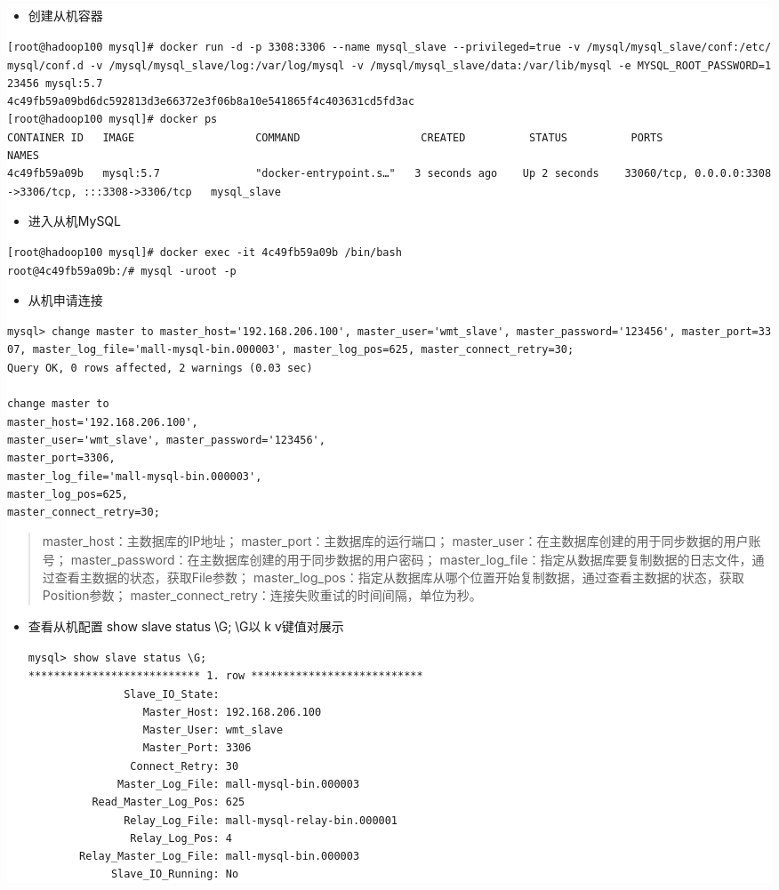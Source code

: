 

- 创建从机容器

```
[root@hadoop100 mysql]# docker run -d -p 3308:3306 --name mysql_slave --privileged=true -v /mysql/mysql_slave/conf:/etc/mysql/conf.d -v /mysql/mysql_slave/log:/var/log/mysql -v /mysql/mysql_slave/data:/var/lib/mysql -e MYSQL_ROOT_PASSWORD=123456 mysql:5.7
4c49fb59a09bd6dc592813d3e66372e3f06b8a10e541865f4c403631cd5fd3ac
[root@hadoop100 mysql]# docker ps
CONTAINER ID   IMAGE                   COMMAND                   CREATED          STATUS          PORTS                                                  NAMES
4c49fb59a09b   mysql:5.7               "docker-entrypoint.s…"   3 seconds ago    Up 2 seconds    33060/tcp, 0.0.0.0:3308->3306/tcp, :::3308->3306/tcp   mysql_slave

```

- 进入从机MySQL

```
[root@hadoop100 mysql]# docker exec -it 4c49fb59a09b /bin/bash
root@4c49fb59a09b:/# mysql -uroot -p

```



- 从机申请连接

```
mysql> change master to master_host='192.168.206.100', master_user='wmt_slave', master_password='123456', master_port=3307, master_log_file='mall-mysql-bin.000003', master_log_pos=625, master_connect_retry=30;
Query OK, 0 rows affected, 2 warnings (0.03 sec)

change master to 
master_host='192.168.206.100', 
master_user='wmt_slave', master_password='123456', 
master_port=3306, 
master_log_file='mall-mysql-bin.000003', 
master_log_pos=625, 
master_connect_retry=30;
```

> master_host：主数据库的IP地址；
> master_port：主数据库的运行端口；
> master_user：在主数据库创建的用于同步数据的用户账号；
> master_password：在主数据库创建的用于同步数据的用户密码；
> master_log_file：指定从数据库要复制数据的日志文件，通过查看主数据的状态，获取File参数；
> master_log_pos：指定从数据库从哪个位置开始复制数据，通过查看主数据的状态，获取Position参数；
> master_connect_retry：连接失败重试的时间间隔，单位为秒。





- 查看从机配置                show slave status \G;       \G以 k v键值对展示

  ```
  mysql> show slave status \G;
  *************************** 1. row ***************************
                 Slave_IO_State: 
                    Master_Host: 192.168.206.100
                    Master_User: wmt_slave
                    Master_Port: 3306
                  Connect_Retry: 30
                Master_Log_File: mall-mysql-bin.000003
            Read_Master_Log_Pos: 625
                 Relay_Log_File: mall-mysql-relay-bin.000001
                  Relay_Log_Pos: 4
          Relay_Master_Log_File: mall-mysql-bin.000003
               Slave_IO_Running: No        
  ```